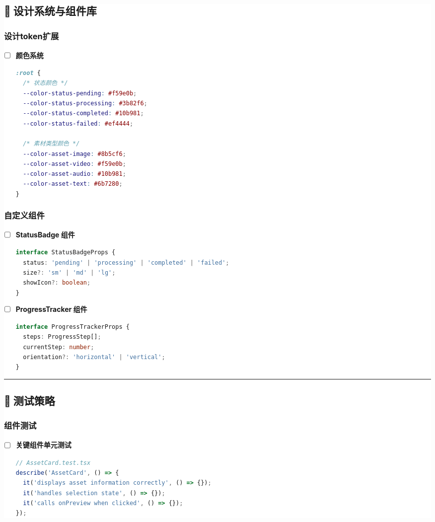 
## 🎨 设计系统与组件库

### 设计token扩展

- [ ] **颜色系统**

  ```css
  :root {
  	/* 状态颜色 */
  	--color-status-pending: #f59e0b;
  	--color-status-processing: #3b82f6;
  	--color-status-completed: #10b981;
  	--color-status-failed: #ef4444;

  	/* 素材类型颜色 */
  	--color-asset-image: #8b5cf6;
  	--color-asset-video: #f59e0b;
  	--color-asset-audio: #10b981;
  	--color-asset-text: #6b7280;
  }
  ```

### 自定义组件

- [ ] **StatusBadge 组件**

  ```typescript
  interface StatusBadgeProps {
  	status: 'pending' | 'processing' | 'completed' | 'failed';
  	size?: 'sm' | 'md' | 'lg';
  	showIcon?: boolean;
  }
  ```

- [ ] **ProgressTracker 组件**
  ```typescript
  interface ProgressTrackerProps {
  	steps: ProgressStep[];
  	currentStep: number;
  	orientation?: 'horizontal' | 'vertical';
  }
  ```

---

## 🧪 测试策略

### 组件测试

- [ ] **关键组件单元测试**
  ```typescript
  // AssetCard.test.tsx
  describe('AssetCard', () => {
  	it('displays asset information correctly', () => {});
  	it('handles selection state', () => {});
  	it('calls onPreview when clicked', () => {});
  });
  ```
